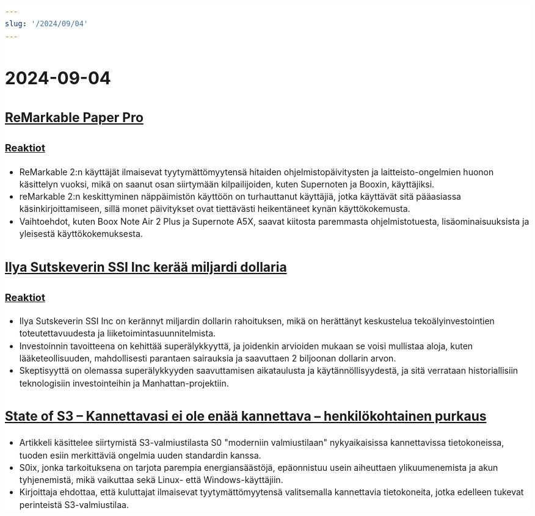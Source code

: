 ```yaml
---
slug: '/2024/09/04'
---
```


# 2024-09-04

## [ReMarkable Paper Pro](https://remarkable.com/)

### [Reaktiot](https://news.ycombinator.com/item?id=41444700)

- ReMarkable 2:n käyttäjät ilmaisevat tyytymättömyytensä hitaiden ohjelmistopäivitysten ja laitteisto-ongelmien huonon käsittelyn vuoksi, mikä on saanut osan siirtymään kilpailijoiden, kuten Supernoten ja Booxin, käyttäjiksi.
- reMarkable 2:n keskittyminen näppäimistön käyttöön on turhauttanut käyttäjiä, jotka käyttävät sitä pääasiassa käsinkirjoittamiseen, sillä monet päivitykset ovat tiettävästi heikentäneet kynän käyttökokemusta.
- Vaihtoehdot, kuten Boox Note Air 2 Plus ja Supernote A5X, saavat kiitosta paremmasta ohjelmistotuesta, lisäominaisuuksista ja yleisestä käyttökokemuksesta.

## [Ilya Sutskeverin SSI Inc kerää miljardi dollaria](https://www.reuters.com/technology/artificial-intelligence/openai-co-founder-sutskevers-new-safety-focused-ai-startup-ssi-raises-1-billion-2024-09-04/)

### [Reaktiot](https://news.ycombinator.com/item?id=41445413)

- Ilya Sutskeverin SSI Inc on kerännyt miljardin dollarin rahoituksen, mikä on herättänyt keskustelua tekoälyinvestointien toteutettavuudesta ja liiketoimintasuunnitelmista.
- Investoinnin tavoitteena on kehittää superälykkyyttä, ja joidenkin arvioiden mukaan se voisi mullistaa aloja, kuten lääketeollisuuden, mahdollisesti parantaen sairauksia ja saavuttaen 2 biljoonan dollarin arvon.
- Skeptisyyttä on olemassa superälykkyyden saavuttamisen aikataulusta ja käytännöllisyydestä, ja sitä verrataan historiallisiin teknologisiin investointeihin ja Manhattan-projektiin.

## [State of S3 – Kannettavasi ei ole enää kannettava – henkilökohtainen purkaus](https://blog.jeujeus.de/blog/hardware/laptops-will-not-sleep-anymore/)

- Artikkeli käsittelee siirtymistä S3-valmiustilasta S0 "moderniin valmiustilaan" nykyaikaisissa kannettavissa tietokoneissa, tuoden esiin merkittäviä ongelmia uuden standardin kanssa.
- S0ix, jonka tarkoituksena on tarjota parempia energiansäästöjä, epäonnistuu usein aiheuttaen ylikuumenemista ja akun tyhjenemistä, mikä vaikuttaa sekä Linux- että Windows-käyttäjiin.
- Kirjoittaja ehdottaa, että kuluttajat ilmaisevat tyytymättömyytensä valitsemalla kannettavia tietokoneita, jotka edelleen tukevat perinteistä S3-valmiustilaa.
